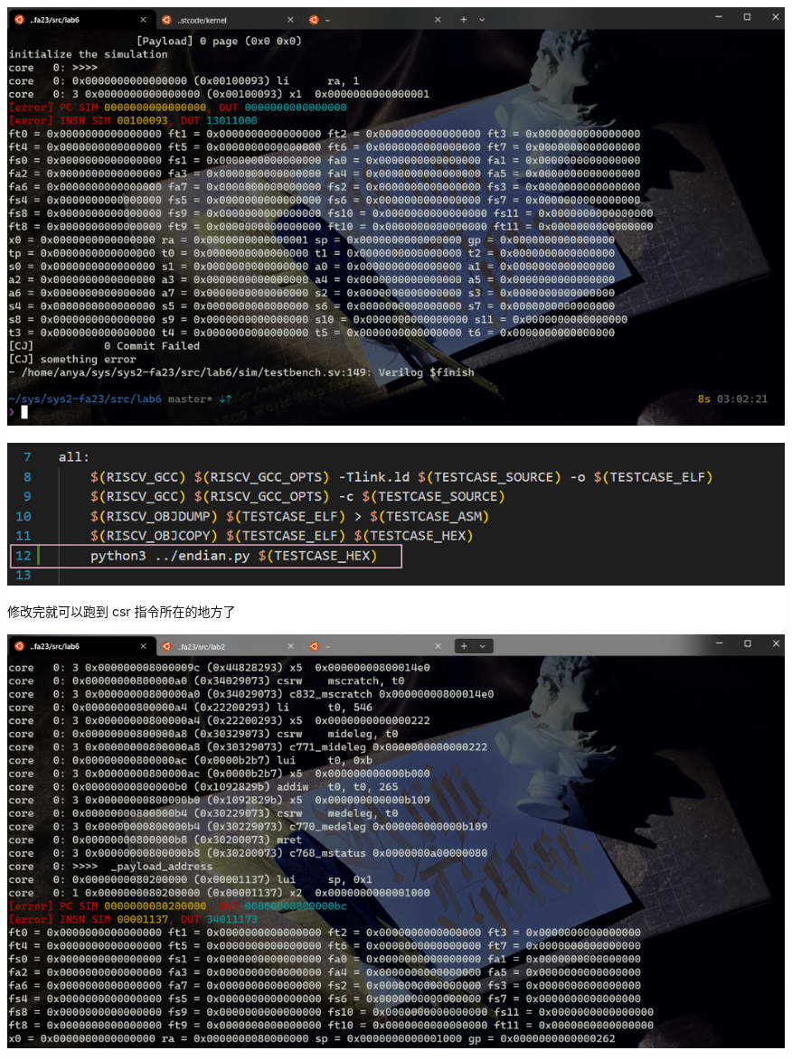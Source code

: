 ![](../../../../assets/SYS2/sys2lab6gatfirst.png)

![](../../../../assets/SYS2/changeendian.png)

修改完就可以跑到 csr 指令所在的地方了

![](../../../../assets/SYS2/sys2lab6nextstep.png)
